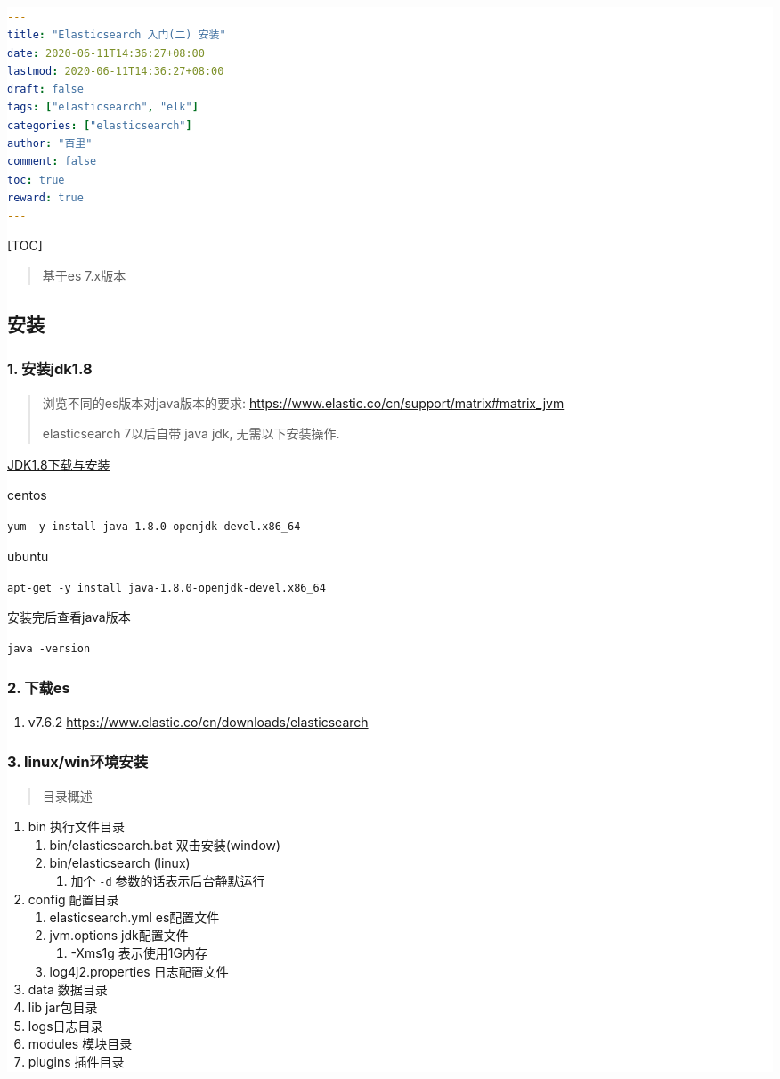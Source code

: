 ```yaml
---
title: "Elasticsearch 入门(二) 安装"
date: 2020-06-11T14:36:27+08:00
lastmod: 2020-06-11T14:36:27+08:00
draft: false
tags: ["elasticsearch", "elk"]
categories: ["elasticsearch"]
author: "百里"
comment: false
toc: true
reward: true
---
```


[TOC]

> 基于es 7.x版本

## 安装

### 1. 安装jdk1.8

> 浏览不同的es版本对java版本的要求: https://www.elastic.co/cn/support/matrix#matrix_jvm
>
> elasticsearch 7以后自带 java jdk, 无需以下安装操作.

[JDK1.8下载与安装](https://www.jianshu.com/p/efef80171a4a)

centos 

```
yum -y install java-1.8.0-openjdk-devel.x86_64
```

ubuntu

```
apt-get -y install java-1.8.0-openjdk-devel.x86_64
```

安装完后查看java版本

```
java -version
```

### 2. 下载es
1. v7.6.2
https://www.elastic.co/cn/downloads/elasticsearch

### 3. linux/win环境安装

> 目录概述
1. bin 执行文件目录 
	1. bin/elasticsearch.bat 双击安装(window)
	2. bin/elasticsearch (linux) 
	   1. 加个 `-d`  参数的话表示后台静默运行
1. config 配置目录 
   1.  elasticsearch.yml es配置文件
   1. jvm.options jdk配置文件
      1.  -Xms1g 表示使用1G内存
   1.  log4j2.properties 日志配置文件
1.  data 数据目录
1.  lib jar包目录
1.  logs日志目录
1.  modules 模块目录
1.  plugins 插件目录 

